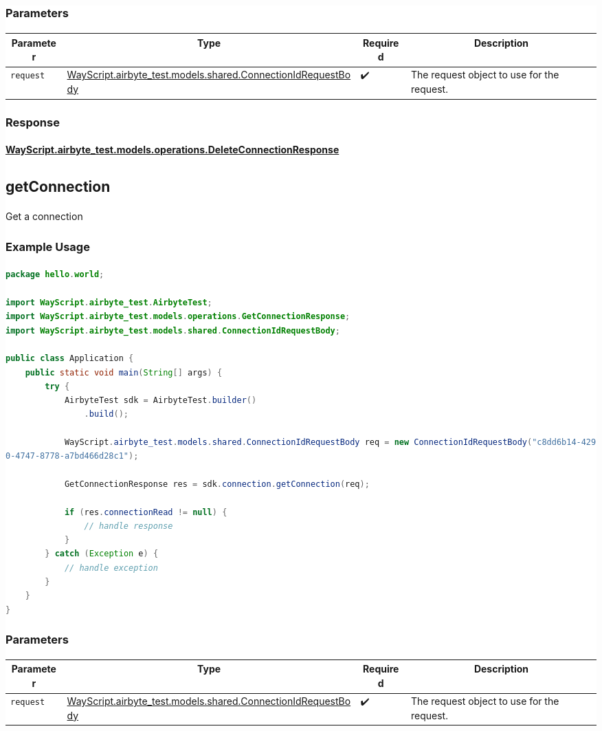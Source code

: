 ### Parameters

| Parameter                                                                                                      | Type                                                                                                           | Required                                                                                                       | Description                                                                                                    |
| -------------------------------------------------------------------------------------------------------------- | -------------------------------------------------------------------------------------------------------------- | -------------------------------------------------------------------------------------------------------------- | -------------------------------------------------------------------------------------------------------------- |
| `request`                                                                                                      | [WayScript.airbyte_test.models.shared.ConnectionIdRequestBody](../../models/shared/ConnectionIdRequestBody.md) | :heavy_check_mark:                                                                                             | The request object to use for the request.                                                                     |


### Response

**[WayScript.airbyte_test.models.operations.DeleteConnectionResponse](../../models/operations/DeleteConnectionResponse.md)**


## getConnection

Get a connection

### Example Usage

```java
package hello.world;

import WayScript.airbyte_test.AirbyteTest;
import WayScript.airbyte_test.models.operations.GetConnectionResponse;
import WayScript.airbyte_test.models.shared.ConnectionIdRequestBody;

public class Application {
    public static void main(String[] args) {
        try {
            AirbyteTest sdk = AirbyteTest.builder()
                .build();

            WayScript.airbyte_test.models.shared.ConnectionIdRequestBody req = new ConnectionIdRequestBody("c8dd6b14-4290-4747-8778-a7bd466d28c1");            

            GetConnectionResponse res = sdk.connection.getConnection(req);

            if (res.connectionRead != null) {
                // handle response
            }
        } catch (Exception e) {
            // handle exception
        }
    }
}
```

### Parameters

| Parameter                                                                                                      | Type                                                                                                           | Required                                                                                                       | Description                                                                                                    |
| -------------------------------------------------------------------------------------------------------------- | -------------------------------------------------------------------------------------------------------------- | -------------------------------------------------------------------------------------------------------------- | -------------------------------------------------------------------------------------------------------------- |
| `request`                                                                                                      | [WayScript.airbyte_test.models.shared.ConnectionIdRequestBody](../../models/shared/ConnectionIdRequestBody.md) | :heavy_check_mark:                                                                                             | The request object to use for the request.                                                                     |
